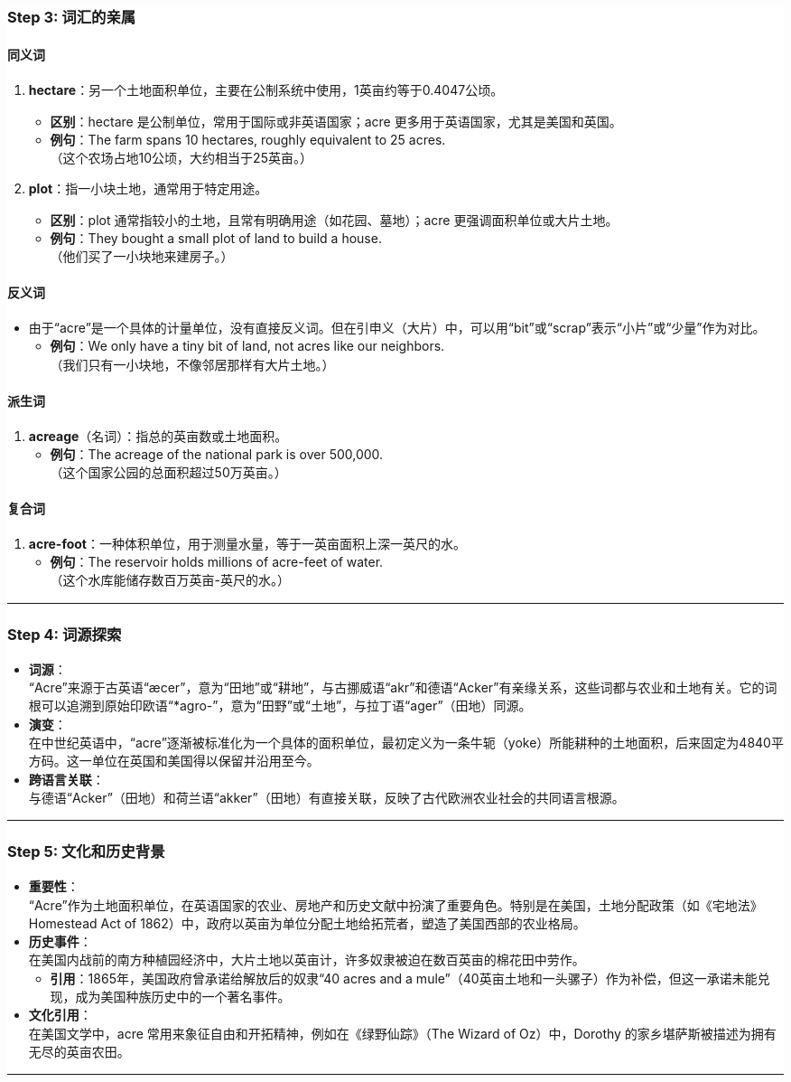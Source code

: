 
### Step 3: 词汇的亲属

#### 同义词
1. **hectare**：另一个土地面积单位，主要在公制系统中使用，1英亩约等于0.4047公顷。  
   - **区别**：hectare 是公制单位，常用于国际或非英语国家；acre 更多用于英语国家，尤其是美国和英国。  
   - **例句**：The farm spans 10 hectares, roughly equivalent to 25 acres.  
     （这个农场占地10公顷，大约相当于25英亩。）

2. **plot**：指一小块土地，通常用于特定用途。  
   - **区别**：plot 通常指较小的土地，且常有明确用途（如花园、墓地）；acre 更强调面积单位或大片土地。  
   - **例句**：They bought a small plot of land to build a house.  
     （他们买了一小块地来建房子。）

#### 反义词
- 由于“acre”是一个具体的计量单位，没有直接反义词。但在引申义（大片）中，可以用“bit”或“scrap”表示“小片”或“少量”作为对比。  
  - **例句**：We only have a tiny bit of land, not acres like our neighbors.  
    （我们只有一小块地，不像邻居那样有大片土地。）

#### 派生词
1. **acreage**（名词）：指总的英亩数或土地面积。  
   - **例句**：The acreage of the national park is over 500,000.  
     （这个国家公园的总面积超过50万英亩。）

#### 复合词
1. **acre-foot**：一种体积单位，用于测量水量，等于一英亩面积上深一英尺的水。  
   - **例句**：The reservoir holds millions of acre-feet of water.  
     （这个水库能储存数百万英亩-英尺的水。）

---

### Step 4: 词源探索

- **词源**：  
  “Acre”来源于古英语“æcer”，意为“田地”或“耕地”，与古挪威语“akr”和德语“Acker”有亲缘关系，这些词都与农业和土地有关。它的词根可以追溯到原始印欧语“*agro-”，意为“田野”或“土地”，与拉丁语“ager”（田地）同源。
- **演变**：  
  在中世纪英语中，“acre”逐渐被标准化为一个具体的面积单位，最初定义为一条牛轭（yoke）所能耕种的土地面积，后来固定为4840平方码。这一单位在英国和美国得以保留并沿用至今。
- **跨语言关联**：  
  与德语“Acker”（田地）和荷兰语“akker”（田地）有直接关联，反映了古代欧洲农业社会的共同语言根源。

---

### Step 5: 文化和历史背景

- **重要性**：  
  “Acre”作为土地面积单位，在英语国家的农业、房地产和历史文献中扮演了重要角色。特别是在美国，土地分配政策（如《宅地法》Homestead Act of 1862）中，政府以英亩为单位分配土地给拓荒者，塑造了美国西部的农业格局。
- **历史事件**：  
  在美国内战前的南方种植园经济中，大片土地以英亩计，许多奴隶被迫在数百英亩的棉花田中劳作。  
  - **引用**：1865年，美国政府曾承诺给解放后的奴隶“40 acres and a mule”（40英亩土地和一头骡子）作为补偿，但这一承诺未能兑现，成为美国种族历史中的一个著名事件。
- **文化引用**：  
  在美国文学中，acre 常用来象征自由和开拓精神，例如在《绿野仙踪》（The Wizard of Oz）中，Dorothy 的家乡堪萨斯被描述为拥有无尽的英亩农田。

---